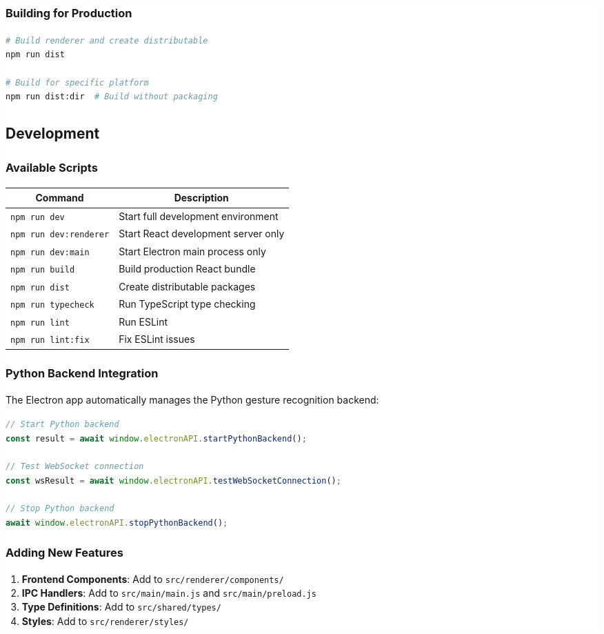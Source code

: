 ### Building for Production

```bash
# Build renderer and create distributable
npm run dist

# Build for specific platform
npm run dist:dir  # Build without packaging
```

## Development

### Available Scripts

| Command | Description |
|---------|-------------|
| `npm run dev` | Start full development environment |
| `npm run dev:renderer` | Start React development server only |
| `npm run dev:main` | Start Electron main process only |
| `npm run build` | Build production React bundle |
| `npm run dist` | Create distributable packages |
| `npm run typecheck` | Run TypeScript type checking |
| `npm run lint` | Run ESLint |
| `npm run lint:fix` | Fix ESLint issues |

### Python Backend Integration

The Electron app automatically manages the Python gesture recognition backend:

```javascript
// Start Python backend
const result = await window.electronAPI.startPythonBackend();

// Test WebSocket connection
const wsResult = await window.electronAPI.testWebSocketConnection();

// Stop Python backend
await window.electronAPI.stopPythonBackend();
```

### Adding New Features

1. **Frontend Components**: Add to `src/renderer/components/`
2. **IPC Handlers**: Add to `src/main/main.js` and `src/main/preload.js`
3. **Type Definitions**: Add to `src/shared/types/`
4. **Styles**: Add to `src/renderer/styles/`
